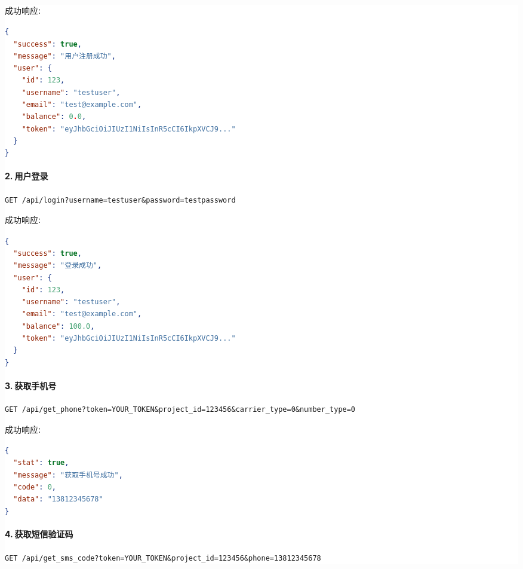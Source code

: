 成功响应:
```json
{
  "success": true,
  "message": "用户注册成功",
  "user": {
    "id": 123,
    "username": "testuser",
    "email": "test@example.com",
    "balance": 0.0,
    "token": "eyJhbGciOiJIUzI1NiIsInR5cCI6IkpXVCJ9..."
  }
}
```

#### 2. 用户登录

```
GET /api/login?username=testuser&password=testpassword
```

成功响应:
```json
{
  "success": true,
  "message": "登录成功",
  "user": {
    "id": 123,
    "username": "testuser",
    "email": "test@example.com",
    "balance": 100.0,
    "token": "eyJhbGciOiJIUzI1NiIsInR5cCI6IkpXVCJ9..."
  }
}
```

#### 3. 获取手机号

```
GET /api/get_phone?token=YOUR_TOKEN&project_id=123456&carrier_type=0&number_type=0
```

成功响应:
```json
{
  "stat": true,
  "message": "获取手机号成功",
  "code": 0,
  "data": "13812345678"
}
```

#### 4. 获取短信验证码

```
GET /api/get_sms_code?token=YOUR_TOKEN&project_id=123456&phone=13812345678
```

